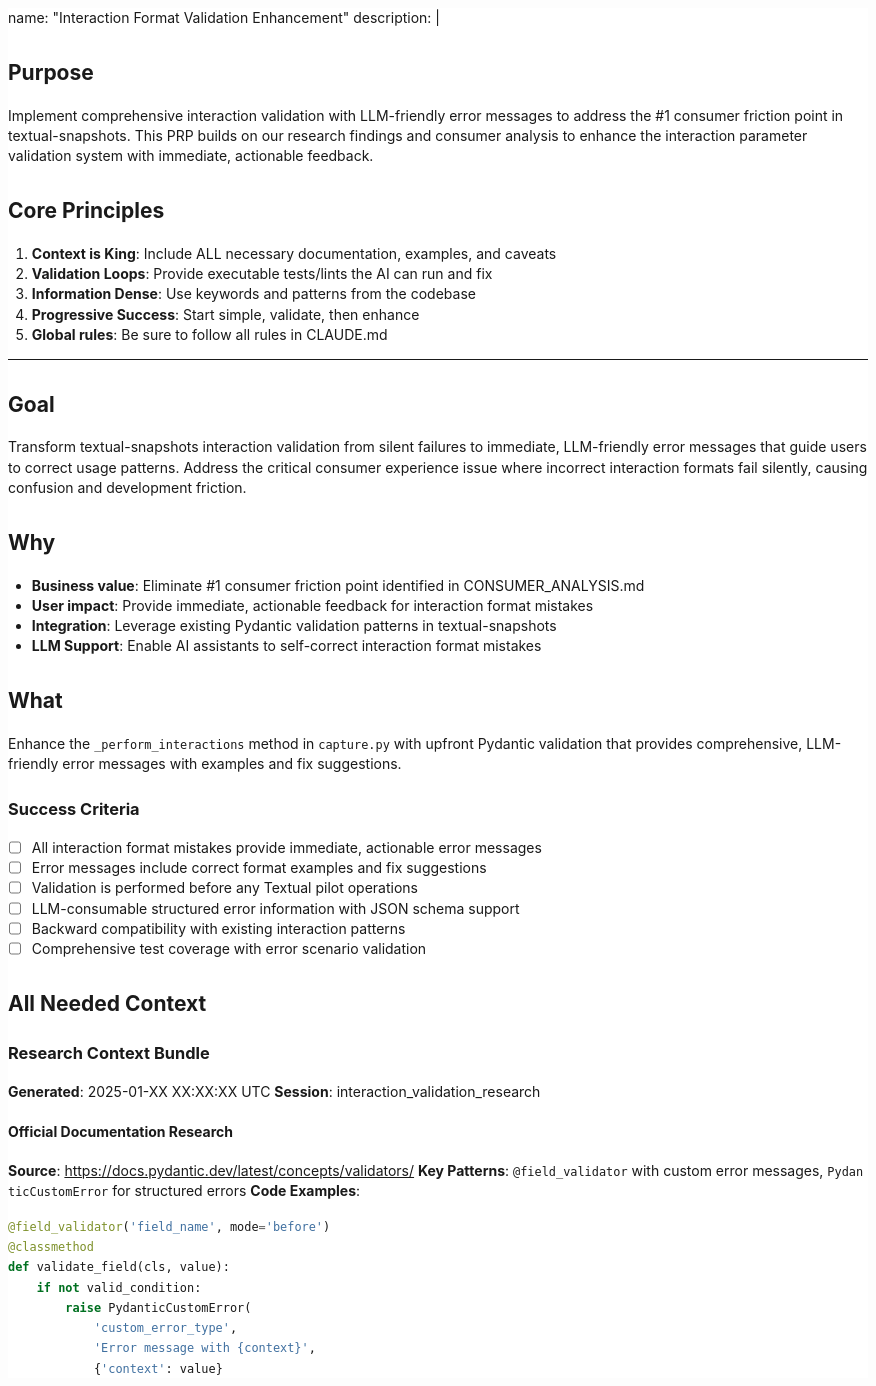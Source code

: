 name: "Interaction Format Validation Enhancement"
description: |

## Purpose
Implement comprehensive interaction validation with LLM-friendly error messages to address the #1 consumer friction point in textual-snapshots. This PRP builds on our research findings and consumer analysis to enhance the interaction parameter validation system with immediate, actionable feedback.

## Core Principles
1. **Context is King**: Include ALL necessary documentation, examples, and caveats
2. **Validation Loops**: Provide executable tests/lints the AI can run and fix
3. **Information Dense**: Use keywords and patterns from the codebase
4. **Progressive Success**: Start simple, validate, then enhance
5. **Global rules**: Be sure to follow all rules in CLAUDE.md

---

## Goal
Transform textual-snapshots interaction validation from silent failures to immediate, LLM-friendly error messages that guide users to correct usage patterns. Address the critical consumer experience issue where incorrect interaction formats fail silently, causing confusion and development friction.

## Why
- **Business value**: Eliminate #1 consumer friction point identified in CONSUMER_ANALYSIS.md
- **User impact**: Provide immediate, actionable feedback for interaction format mistakes
- **Integration**: Leverage existing Pydantic validation patterns in textual-snapshots
- **LLM Support**: Enable AI assistants to self-correct interaction format mistakes

## What
Enhance the `_perform_interactions` method in `capture.py` with upfront Pydantic validation that provides comprehensive, LLM-friendly error messages with examples and fix suggestions.

### Success Criteria
- [ ] All interaction format mistakes provide immediate, actionable error messages
- [ ] Error messages include correct format examples and fix suggestions
- [ ] Validation is performed before any Textual pilot operations
- [ ] LLM-consumable structured error information with JSON schema support
- [ ] Backward compatibility with existing interaction patterns
- [ ] Comprehensive test coverage with error scenario validation

## All Needed Context

### Research Context Bundle
**Generated**: 2025-01-XX XX:XX:XX UTC
**Session**: interaction_validation_research

#### Official Documentation Research
**Source**: https://docs.pydantic.dev/latest/concepts/validators/
**Key Patterns**: `@field_validator` with custom error messages, `PydanticCustomError` for structured errors
**Code Examples**: 
```python
@field_validator('field_name', mode='before')
@classmethod
def validate_field(cls, value):
    if not valid_condition:
        raise PydanticCustomError(
            'custom_error_type',
            'Error message with {context}',
            {'context': value}
```